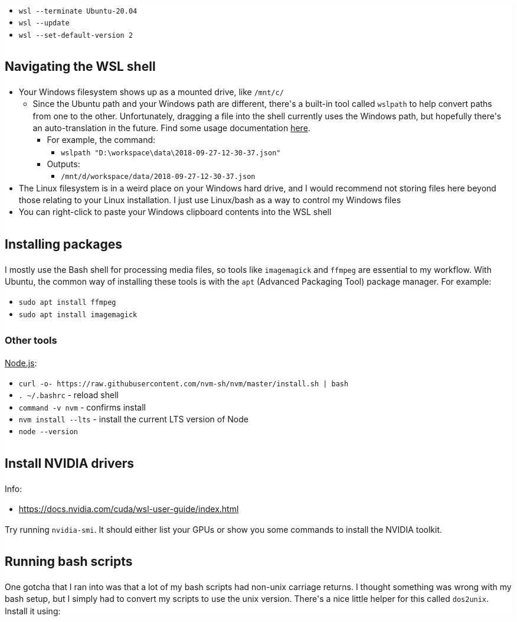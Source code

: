 * `wsl --terminate Ubuntu-20.04`
* `wsl --update`
* `wsl --set-default-version 2`


## Navigating the WSL shell

* Your Windows filesystem shows up as a mounted drive, like `/mnt/c/`
  * Since the Ubuntu path and your Windows path are different, there's a built-in tool called `wslpath` to help convert paths from one to the other. Unfortunately, dragging a file into the shell currently uses the Windows path, but hopefully there's an auto-translation in the future. Find some usage documentation [here](https://github.com/Microsoft/WSL/issues/2715).
    * For example, the command:
      * `wslpath "D:\workspace\data\2018-09-27-12-30-37.json"`
    * Outputs:
      * `/mnt/d/workspace/data/2018-09-27-12-30-37.json`
* The Linux filesystem is in a weird place on your Windows hard drive, and I would recommend not storing files here beyond those relating to your Linux installation. I just use Linux/bash as a way to control my Windows files
* You can right-click to paste your Windows clipboard contents into the WSL shell

## Installing packages

I mostly use the Bash shell for processing media files, so tools like `imagemagick` and `ffmpeg` are essential to my workflow. With Ubuntu, the common way of installing these tools is with the `apt` (Advanced Packaging Tool) package manager. For example:

* `sudo apt install ffmpeg`
* `sudo apt install imagemagick`

### Other tools

[Node.js](https://docs.microsoft.com/en-us/windows/dev-environment/javascript/nodejs-on-wsl):

* `curl -o- https://raw.githubusercontent.com/nvm-sh/nvm/master/install.sh | bash`
* `. ~/.bashrc` - reload shell
* `command -v nvm` - confirms install
* `nvm install --lts` - install the current LTS version of Node
* `node --version`

## Install NVIDIA drivers

Info:

* https://docs.nvidia.com/cuda/wsl-user-guide/index.html

Try running `nvidia-smi`. It should either list your GPUs or show you some commands to install the NVIDIA toolkit.

## Running bash scripts

One gotcha that I ran into was that a lot of my bash scripts had non-unix carriage returns. I thought something was wrong with my bash setup, but I simply had to convert my scripts to use the unix version. There's a nice little helper for this called `dos2unix`. Install it using:
